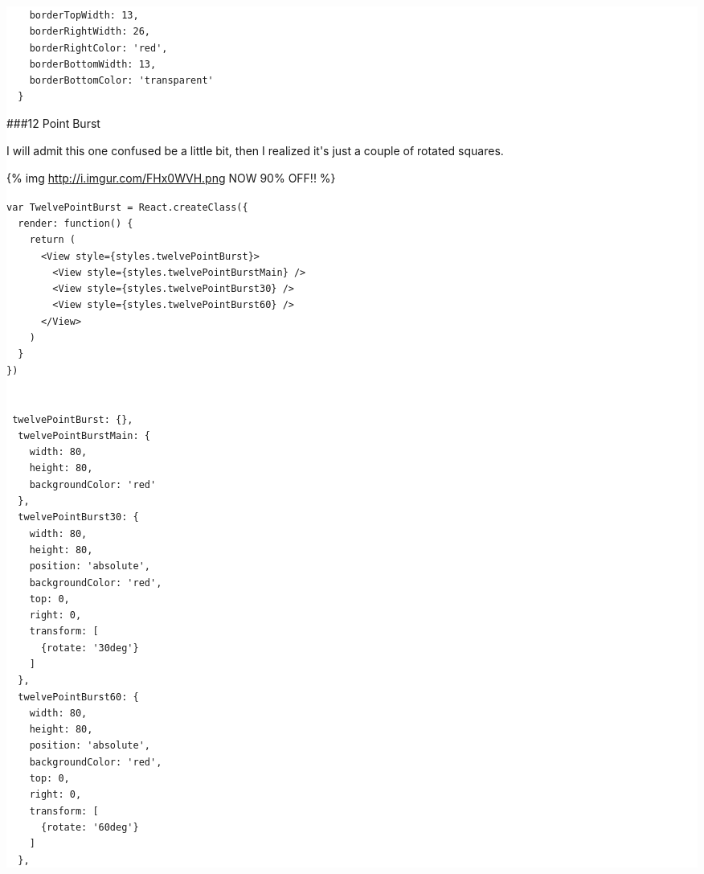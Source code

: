 ```
    borderTopWidth: 13,
    borderRightWidth: 26,
    borderRightColor: 'red',
    borderBottomWidth: 13,
    borderBottomColor: 'transparent'
  }
```

###12 Point Burst

I will admit this one confused be a little bit, then I realized it's just a couple of rotated squares.

{% img http://i.imgur.com/FHx0WVH.png NOW 90% OFF!! %}

```
var TwelvePointBurst = React.createClass({
  render: function() {
    return (
      <View style={styles.twelvePointBurst}>
        <View style={styles.twelvePointBurstMain} />
        <View style={styles.twelvePointBurst30} />
        <View style={styles.twelvePointBurst60} />
      </View>   
    )
  }
})


 twelvePointBurst: {},
  twelvePointBurstMain: {
    width: 80,
    height: 80,
    backgroundColor: 'red'
  },
  twelvePointBurst30: {
    width: 80, 
    height: 80,
    position: 'absolute',
    backgroundColor: 'red',
    top: 0,
    right: 0,
    transform: [
      {rotate: '30deg'}
    ]
  },
  twelvePointBurst60: {
    width: 80, 
    height: 80,
    position: 'absolute',
    backgroundColor: 'red',
    top: 0,
    right: 0,
    transform: [
      {rotate: '60deg'}
    ]
  },

```

